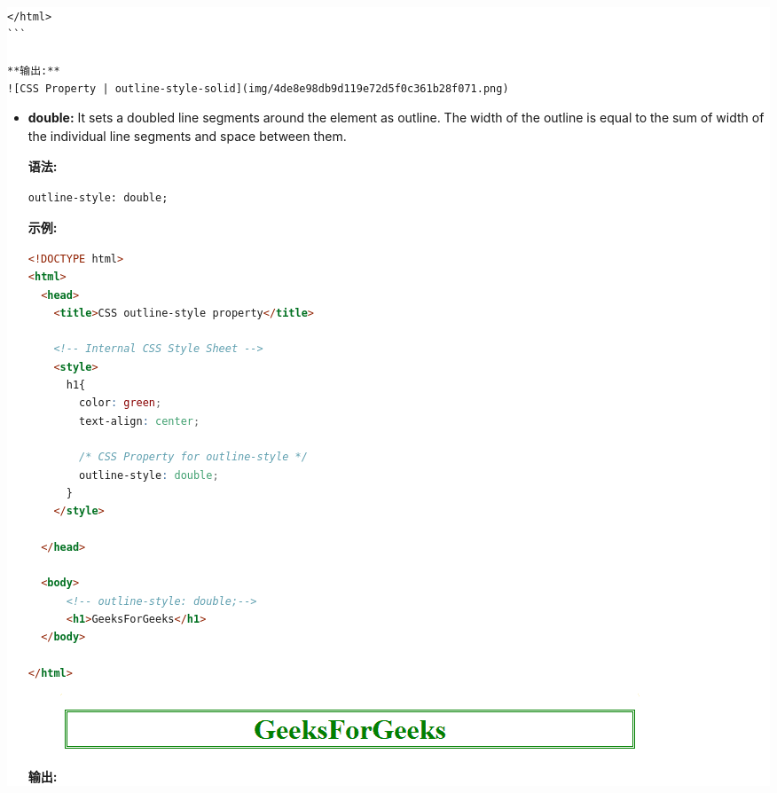     </html>
    ```

    **输出:**
    ![CSS Property | outline-style-solid](img/4de8e98db9d119e72d5f0c361b28f071.png)

*   **double:** It sets a doubled line segments around the element as outline. The width of the outline is equal to the sum of width of the individual line segments and space between them.

    **语法:**

    ```html
    outline-style: double;
    ```

    **示例:**

    ```html
    <!DOCTYPE html>
    <html>
      <head>
        <title>CSS outline-style property</title>

        <!-- Internal CSS Style Sheet -->
        <style>
          h1{
            color: green;
            text-align: center;

            /* CSS Property for outline-style */ 
            outline-style: double;
          }
        </style>

      </head>

      <body>
          <!-- outline-style: double;-->
          <h1>GeeksForGeeks</h1>
      </body>

    </html>
    ```

    **输出:**
    ![CSS Property | outline-style-double](img/727123a4919b87585218802c62e8ec16.png)
